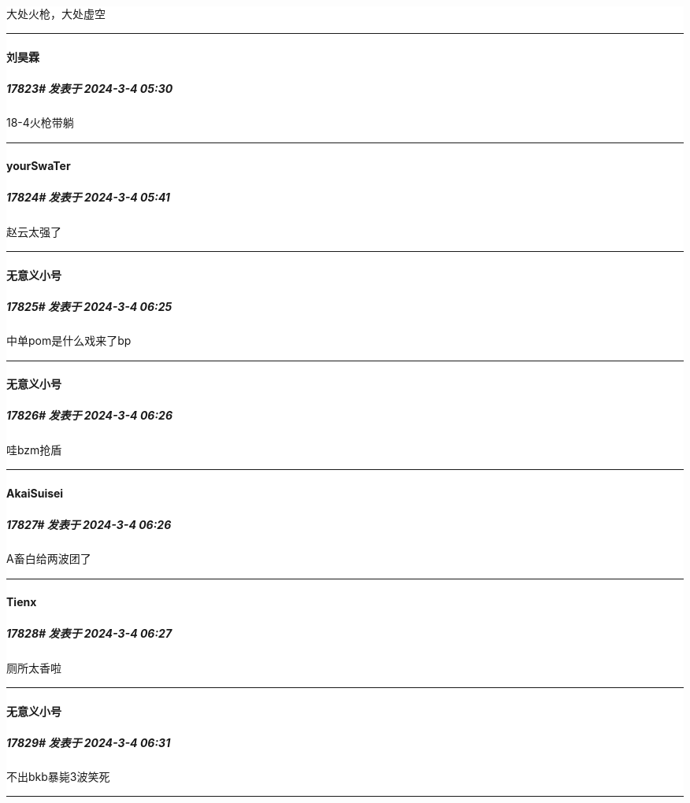 大处火枪，大处虚空


*****

####  刘昊霖  
##### 17823#       发表于 2024-3-4 05:30

18-4火枪带躺


*****

####  yourSwaTer  
##### 17824#       发表于 2024-3-4 05:41

赵云太强了


*****

####  无意义小号  
##### 17825#       发表于 2024-3-4 06:25

中单pom是什么戏来了bp

*****

####  无意义小号  
##### 17826#       发表于 2024-3-4 06:26

哇bzm抢盾

*****

####  AkaiSuisei  
##### 17827#       发表于 2024-3-4 06:26

A畜白给两波团了

*****

####  Tienx  
##### 17828#       发表于 2024-3-4 06:27

厕所太香啦


*****

####  无意义小号  
##### 17829#       发表于 2024-3-4 06:31

不出bkb暴毙3波笑死


*****

